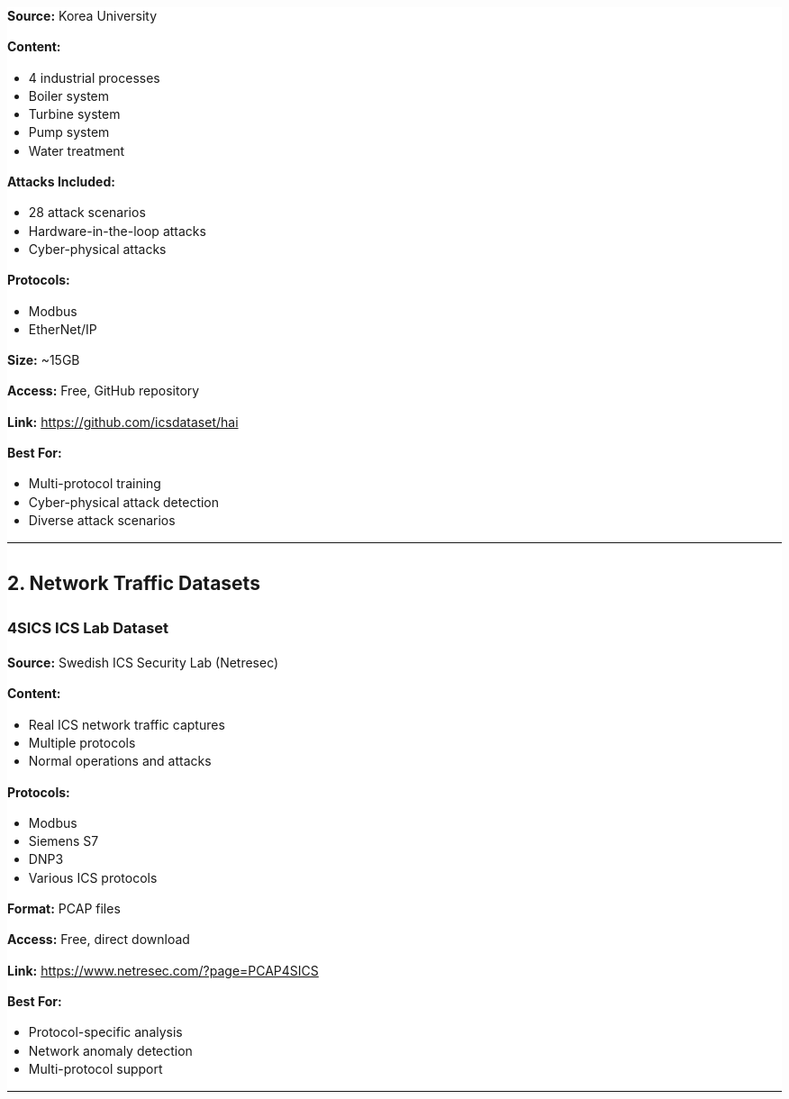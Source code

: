 **Source:** Korea University

**Content:**
- 4 industrial processes
- Boiler system
- Turbine system
- Pump system
- Water treatment

**Attacks Included:**
- 28 attack scenarios
- Hardware-in-the-loop attacks
- Cyber-physical attacks

**Protocols:**
- Modbus
- EtherNet/IP

**Size:** ~15GB

**Access:** Free, GitHub repository

**Link:** https://github.com/icsdataset/hai

**Best For:**
- Multi-protocol training
- Cyber-physical attack detection
- Diverse attack scenarios

---

## 2. Network Traffic Datasets

### 4SICS ICS Lab Dataset

**Source:** Swedish ICS Security Lab (Netresec)

**Content:**
- Real ICS network traffic captures
- Multiple protocols
- Normal operations and attacks

**Protocols:**
- Modbus
- Siemens S7
- DNP3
- Various ICS protocols

**Format:** PCAP files

**Access:** Free, direct download

**Link:** https://www.netresec.com/?page=PCAP4SICS

**Best For:**
- Protocol-specific analysis
- Network anomaly detection
- Multi-protocol support

---
